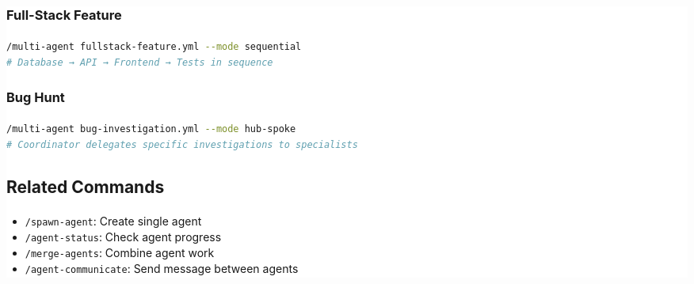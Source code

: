 ### Full-Stack Feature
```bash
/multi-agent fullstack-feature.yml --mode sequential
# Database → API → Frontend → Tests in sequence
```

### Bug Hunt
```bash
/multi-agent bug-investigation.yml --mode hub-spoke
# Coordinator delegates specific investigations to specialists
```

## Related Commands

- `/spawn-agent`: Create single agent
- `/agent-status`: Check agent progress
- `/merge-agents`: Combine agent work
- `/agent-communicate`: Send message between agents
